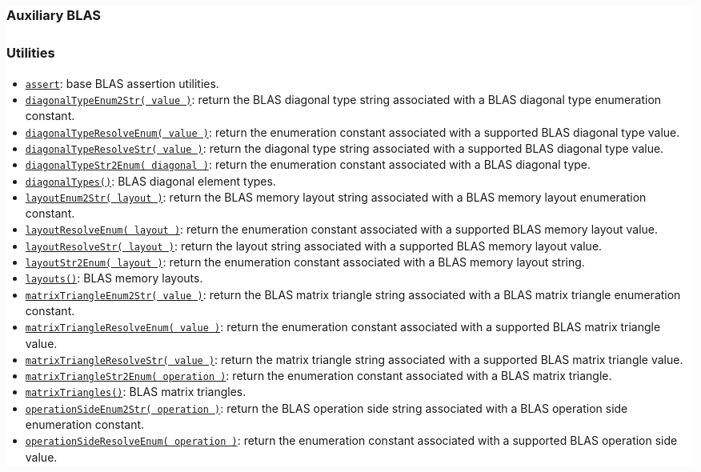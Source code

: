 </div>



### Auxiliary BLAS





### Utilities



<div class="namespace-toc">

-   <span class="signature">[`assert`][@stdlib/blas/base/assert]</span><span class="delimiter">: </span><span class="description">base BLAS assertion utilities.</span>
-   <span class="signature">[`diagonalTypeEnum2Str( value )`][@stdlib/blas/base/diagonal-type-enum2str]</span><span class="delimiter">: </span><span class="description">return the BLAS diagonal type string associated with a BLAS diagonal type enumeration constant.</span>
-   <span class="signature">[`diagonalTypeResolveEnum( value )`][@stdlib/blas/base/diagonal-type-resolve-enum]</span><span class="delimiter">: </span><span class="description">return the enumeration constant associated with a supported BLAS diagonal type value.</span>
-   <span class="signature">[`diagonalTypeResolveStr( value )`][@stdlib/blas/base/diagonal-type-resolve-str]</span><span class="delimiter">: </span><span class="description">return the diagonal type string associated with a supported BLAS diagonal type value.</span>
-   <span class="signature">[`diagonalTypeStr2Enum( diagonal )`][@stdlib/blas/base/diagonal-type-str2enum]</span><span class="delimiter">: </span><span class="description">return the enumeration constant associated with a BLAS diagonal type.</span>
-   <span class="signature">[`diagonalTypes()`][@stdlib/blas/base/diagonal-types]</span><span class="delimiter">: </span><span class="description">BLAS diagonal element types.</span>
-   <span class="signature">[`layoutEnum2Str( layout )`][@stdlib/blas/base/layout-enum2str]</span><span class="delimiter">: </span><span class="description">return the BLAS memory layout string associated with a BLAS memory layout enumeration constant.</span>
-   <span class="signature">[`layoutResolveEnum( layout )`][@stdlib/blas/base/layout-resolve-enum]</span><span class="delimiter">: </span><span class="description">return the enumeration constant associated with a supported BLAS memory layout value.</span>
-   <span class="signature">[`layoutResolveStr( layout )`][@stdlib/blas/base/layout-resolve-str]</span><span class="delimiter">: </span><span class="description">return the layout string associated with a supported BLAS memory layout value.</span>
-   <span class="signature">[`layoutStr2Enum( layout )`][@stdlib/blas/base/layout-str2enum]</span><span class="delimiter">: </span><span class="description">return the enumeration constant associated with a BLAS memory layout string.</span>
-   <span class="signature">[`layouts()`][@stdlib/blas/base/layouts]</span><span class="delimiter">: </span><span class="description">BLAS memory layouts.</span>
-   <span class="signature">[`matrixTriangleEnum2Str( value )`][@stdlib/blas/base/matrix-triangle-enum2str]</span><span class="delimiter">: </span><span class="description">return the BLAS matrix triangle string associated with a BLAS matrix triangle enumeration constant.</span>
-   <span class="signature">[`matrixTriangleResolveEnum( value )`][@stdlib/blas/base/matrix-triangle-resolve-enum]</span><span class="delimiter">: </span><span class="description">return the enumeration constant associated with a supported BLAS matrix triangle value.</span>
-   <span class="signature">[`matrixTriangleResolveStr( value )`][@stdlib/blas/base/matrix-triangle-resolve-str]</span><span class="delimiter">: </span><span class="description">return the matrix triangle string associated with a supported BLAS matrix triangle value.</span>
-   <span class="signature">[`matrixTriangleStr2Enum( operation )`][@stdlib/blas/base/matrix-triangle-str2enum]</span><span class="delimiter">: </span><span class="description">return the enumeration constant associated with a BLAS matrix triangle.</span>
-   <span class="signature">[`matrixTriangles()`][@stdlib/blas/base/matrix-triangles]</span><span class="delimiter">: </span><span class="description">BLAS matrix triangles.</span>
-   <span class="signature">[`operationSideEnum2Str( operation )`][@stdlib/blas/base/operation-side-enum2str]</span><span class="delimiter">: </span><span class="description">return the BLAS operation side string associated with a BLAS operation side enumeration constant.</span>
-   <span class="signature">[`operationSideResolveEnum( operation )`][@stdlib/blas/base/operation-side-resolve-enum]</span><span class="delimiter">: </span><span class="description">return the enumeration constant associated with a supported BLAS operation side value.</span>

[@stdlib/blas/base/assert]: https://github.com/stdlib-js/stdlib/tree/develop/lib/node_modules/%40stdlib/blas/base/assert
[@stdlib/blas/base/diagonal-type-enum2str]: https://github.com/stdlib-js/stdlib/tree/develop/lib/node_modules/%40stdlib/blas/base/diagonal-type-enum2str
[@stdlib/blas/base/diagonal-type-resolve-enum]: https://github.com/stdlib-js/stdlib/tree/develop/lib/node_modules/%40stdlib/blas/base/diagonal-type-resolve-enum
[@stdlib/blas/base/diagonal-type-resolve-str]: https://github.com/stdlib-js/stdlib/tree/develop/lib/node_modules/%40stdlib/blas/base/diagonal-type-resolve-str
[@stdlib/blas/base/diagonal-type-str2enum]: https://github.com/stdlib-js/stdlib/tree/develop/lib/node_modules/%40stdlib/blas/base/diagonal-type-str2enum
[@stdlib/blas/base/diagonal-types]: https://github.com/stdlib-js/stdlib/tree/develop/lib/node_modules/%40stdlib/blas/base/diagonal-types
[@stdlib/blas/base/layout-enum2str]: https://github.com/stdlib-js/stdlib/tree/develop/lib/node_modules/%40stdlib/blas/base/layout-enum2str
[@stdlib/blas/base/layout-resolve-enum]: https://github.com/stdlib-js/stdlib/tree/develop/lib/node_modules/%40stdlib/blas/base/layout-resolve-enum
[@stdlib/blas/base/layout-resolve-str]: https://github.com/stdlib-js/stdlib/tree/develop/lib/node_modules/%40stdlib/blas/base/layout-resolve-str
[@stdlib/blas/base/layout-str2enum]: https://github.com/stdlib-js/stdlib/tree/develop/lib/node_modules/%40stdlib/blas/base/layout-str2enum
[@stdlib/blas/base/layouts]: https://github.com/stdlib-js/stdlib/tree/develop/lib/node_modules/%40stdlib/blas/base/layouts
[@stdlib/blas/base/matrix-triangle-enum2str]: https://github.com/stdlib-js/stdlib/tree/develop/lib/node_modules/%40stdlib/blas/base/matrix-triangle-enum2str
[@stdlib/blas/base/matrix-triangle-resolve-enum]: https://github.com/stdlib-js/stdlib/tree/develop/lib/node_modules/%40stdlib/blas/base/matrix-triangle-resolve-enum
[@stdlib/blas/base/matrix-triangle-resolve-str]: https://github.com/stdlib-js/stdlib/tree/develop/lib/node_modules/%40stdlib/blas/base/matrix-triangle-resolve-str
[@stdlib/blas/base/matrix-triangle-str2enum]: https://github.com/stdlib-js/stdlib/tree/develop/lib/node_modules/%40stdlib/blas/base/matrix-triangle-str2enum
[@stdlib/blas/base/matrix-triangles]: https://github.com/stdlib-js/stdlib/tree/develop/lib/node_modules/%40stdlib/blas/base/matrix-triangles
[@stdlib/blas/base/operation-side-enum2str]: https://github.com/stdlib-js/stdlib/tree/develop/lib/node_modules/%40stdlib/blas/base/operation-side-enum2str
[@stdlib/blas/base/operation-side-resolve-enum]: https://github.com/stdlib-js/stdlib/tree/develop/lib/node_modules/%40stdlib/blas/base/operation-side-resolve-enum
[@stdlib/blas/base/operation-side-resolve-str]: https://github.com/stdlib-js/stdlib/tree/develop/lib/node_modules/%40stdlib/blas/base/operation-side-resolve-str
[@stdlib/blas/base/operation-side-str2enum]: https://github.com/stdlib-js/stdlib/tree/develop/lib/node_modules/%40stdlib/blas/base/operation-side-str2enum
[@stdlib/blas/base/operation-sides]: https://github.com/stdlib-js/stdlib/tree/develop/lib/node_modules/%40stdlib/blas/base/operation-sides
[@stdlib/blas/base/transpose-operation-enum2str]: https://github.com/stdlib-js/stdlib/tree/develop/lib/node_modules/%40stdlib/blas/base/transpose-operation-enum2str
[@stdlib/blas/base/transpose-operation-resolve-enum]: https://github.com/stdlib-js/stdlib/tree/develop/lib/node_modules/%40stdlib/blas/base/transpose-operation-resolve-enum
[@stdlib/blas/base/transpose-operation-resolve-str]: https://github.com/stdlib-js/stdlib/tree/develop/lib/node_modules/%40stdlib/blas/base/transpose-operation-resolve-str
[@stdlib/blas/base/transpose-operation-str2enum]: https://github.com/stdlib-js/stdlib/tree/develop/lib/node_modules/%40stdlib/blas/base/transpose-operation-str2enum
[@stdlib/blas/base/transpose-operations]: https://github.com/stdlib-js/stdlib/tree/develop/lib/node_modules/%40stdlib/blas/base/transpose-operations
[@stdlib/blas/base/dcabs1]: https://github.com/stdlib-js/stdlib/tree/develop/lib/node_modules/%40stdlib/blas/base/dcabs1
[@stdlib/blas/base/scabs1]: https://github.com/stdlib-js/stdlib/tree/develop/lib/node_modules/%40stdlib/blas/base/scabs1
[@stdlib/blas/base/dgemm]: https://github.com/stdlib-js/stdlib/tree/develop/lib/node_modules/%40stdlib/blas/base/dgemm
[@stdlib/blas/base/sgemm]: https://github.com/stdlib-js/stdlib/tree/develop/lib/node_modules/%40stdlib/blas/base/sgemm
[@stdlib/blas/base/dgemv]: https://github.com/stdlib-js/stdlib/tree/develop/lib/node_modules/%40stdlib/blas/base/dgemv
[@stdlib/blas/base/dspmv]: https://github.com/stdlib-js/stdlib/tree/develop/lib/node_modules/%40stdlib/blas/base/dspmv
[@stdlib/blas/base/dspr]: https://github.com/stdlib-js/stdlib/tree/develop/lib/node_modules/%40stdlib/blas/base/dspr
[@stdlib/blas/base/dsymv]: https://github.com/stdlib-js/stdlib/tree/develop/lib/node_modules/%40stdlib/blas/base/dsymv
[@stdlib/blas/base/dsyr]: https://github.com/stdlib-js/stdlib/tree/develop/lib/node_modules/%40stdlib/blas/base/dsyr
[@stdlib/blas/base/dsyr2]: https://github.com/stdlib-js/stdlib/tree/develop/lib/node_modules/%40stdlib/blas/base/dsyr2
[@stdlib/blas/base/dtrmv]: https://github.com/stdlib-js/stdlib/tree/develop/lib/node_modules/%40stdlib/blas/base/dtrmv
[@stdlib/blas/base/dtrsv]: https://github.com/stdlib-js/stdlib/tree/develop/lib/node_modules/%40stdlib/blas/base/dtrsv
[@stdlib/blas/base/sgemv]: https://github.com/stdlib-js/stdlib/tree/develop/lib/node_modules/%40stdlib/blas/base/sgemv
[@stdlib/blas/base/sspmv]: https://github.com/stdlib-js/stdlib/tree/develop/lib/node_modules/%40stdlib/blas/base/sspmv
[@stdlib/blas/base/sspr]: https://github.com/stdlib-js/stdlib/tree/develop/lib/node_modules/%40stdlib/blas/base/sspr
[@stdlib/blas/base/ssymv]: https://github.com/stdlib-js/stdlib/tree/develop/lib/node_modules/%40stdlib/blas/base/ssymv
[@stdlib/blas/base/ssyr]: https://github.com/stdlib-js/stdlib/tree/develop/lib/node_modules/%40stdlib/blas/base/ssyr
[@stdlib/blas/base/ssyr2]: https://github.com/stdlib-js/stdlib/tree/develop/lib/node_modules/%40stdlib/blas/base/ssyr2
[@stdlib/blas/base/strmv]: https://github.com/stdlib-js/stdlib/tree/develop/lib/node_modules/%40stdlib/blas/base/strmv
[@stdlib/blas/base/strsv]: https://github.com/stdlib-js/stdlib/tree/develop/lib/node_modules/%40stdlib/blas/base/strsv
[@stdlib/blas/base/caxpy]: https://github.com/stdlib-js/stdlib/tree/develop/lib/node_modules/%40stdlib/blas/base/caxpy
[@stdlib/blas/base/ccopy]: https://github.com/stdlib-js/stdlib/tree/develop/lib/node_modules/%40stdlib/blas/base/ccopy
[@stdlib/blas/base/cscal]: https://github.com/stdlib-js/stdlib/tree/develop/lib/node_modules/%40stdlib/blas/base/cscal
[@stdlib/blas/base/csrot]: https://github.com/stdlib-js/stdlib/tree/develop/lib/node_modules/%40stdlib/blas/base/csrot
[@stdlib/blas/base/csscal]: https://github.com/stdlib-js/stdlib/tree/develop/lib/node_modules/%40stdlib/blas/base/csscal
[@stdlib/blas/base/cswap]: https://github.com/stdlib-js/stdlib/tree/develop/lib/node_modules/%40stdlib/blas/base/cswap
[@stdlib/blas/base/dasum]: https://github.com/stdlib-js/stdlib/tree/develop/lib/node_modules/%40stdlib/blas/base/dasum
[@stdlib/blas/base/daxpy]: https://github.com/stdlib-js/stdlib/tree/develop/lib/node_modules/%40stdlib/blas/base/daxpy
[@stdlib/blas/base/dcopy]: https://github.com/stdlib-js/stdlib/tree/develop/lib/node_modules/%40stdlib/blas/base/dcopy
[@stdlib/blas/base/ddot]: https://github.com/stdlib-js/stdlib/tree/develop/lib/node_modules/%40stdlib/blas/base/ddot
[@stdlib/blas/base/dnrm2]: https://github.com/stdlib-js/stdlib/tree/develop/lib/node_modules/%40stdlib/blas/base/dnrm2
[@stdlib/blas/base/drot]: https://github.com/stdlib-js/stdlib/tree/develop/lib/node_modules/%40stdlib/blas/base/drot
[@stdlib/blas/base/drotg]: https://github.com/stdlib-js/stdlib/tree/develop/lib/node_modules/%40stdlib/blas/base/drotg
[@stdlib/blas/base/drotm]: https://github.com/stdlib-js/stdlib/tree/develop/lib/node_modules/%40stdlib/blas/base/drotm
[@stdlib/blas/base/dscal]: https://github.com/stdlib-js/stdlib/tree/develop/lib/node_modules/%40stdlib/blas/base/dscal
[@stdlib/blas/base/dsdot]: https://github.com/stdlib-js/stdlib/tree/develop/lib/node_modules/%40stdlib/blas/base/dsdot
[@stdlib/blas/base/dswap]: https://github.com/stdlib-js/stdlib/tree/develop/lib/node_modules/%40stdlib/blas/base/dswap
[@stdlib/blas/base/dznrm2]: https://github.com/stdlib-js/stdlib/tree/develop/lib/node_modules/%40stdlib/blas/base/dznrm2
[@stdlib/blas/base/gasum]: https://github.com/stdlib-js/stdlib/tree/develop/lib/node_modules/%40stdlib/blas/base/gasum
[@stdlib/blas/base/gaxpy]: https://github.com/stdlib-js/stdlib/tree/develop/lib/node_modules/%40stdlib/blas/base/gaxpy
[@stdlib/blas/base/gcopy]: https://github.com/stdlib-js/stdlib/tree/develop/lib/node_modules/%40stdlib/blas/base/gcopy
[@stdlib/blas/base/gdot]: https://github.com/stdlib-js/stdlib/tree/develop/lib/node_modules/%40stdlib/blas/base/gdot
[@stdlib/blas/base/gnrm2]: https://github.com/stdlib-js/stdlib/tree/develop/lib/node_modules/%40stdlib/blas/base/gnrm2
[@stdlib/blas/base/gscal]: https://github.com/stdlib-js/stdlib/tree/develop/lib/node_modules/%40stdlib/blas/base/gscal
[@stdlib/blas/base/gswap]: https://github.com/stdlib-js/stdlib/tree/develop/lib/node_modules/%40stdlib/blas/base/gswap
[@stdlib/blas/base/idamax]: https://github.com/stdlib-js/stdlib/tree/develop/lib/node_modules/%40stdlib/blas/base/idamax
[@stdlib/blas/base/isamax]: https://github.com/stdlib-js/stdlib/tree/develop/lib/node_modules/%40stdlib/blas/base/isamax
[@stdlib/blas/base/sasum]: https://github.com/stdlib-js/stdlib/tree/develop/lib/node_modules/%40stdlib/blas/base/sasum
[@stdlib/blas/base/saxpy]: https://github.com/stdlib-js/stdlib/tree/develop/lib/node_modules/%40stdlib/blas/base/saxpy
[@stdlib/blas/base/scasum]: https://github.com/stdlib-js/stdlib/tree/develop/lib/node_modules/%40stdlib/blas/base/scasum
[@stdlib/blas/base/scnrm2]: https://github.com/stdlib-js/stdlib/tree/develop/lib/node_modules/%40stdlib/blas/base/scnrm2
[@stdlib/blas/base/scopy]: https://github.com/stdlib-js/stdlib/tree/develop/lib/node_modules/%40stdlib/blas/base/scopy
[@stdlib/blas/base/sdot]: https://github.com/stdlib-js/stdlib/tree/develop/lib/node_modules/%40stdlib/blas/base/sdot
[@stdlib/blas/base/sdsdot]: https://github.com/stdlib-js/stdlib/tree/develop/lib/node_modules/%40stdlib/blas/base/sdsdot
[@stdlib/blas/base/snrm2]: https://github.com/stdlib-js/stdlib/tree/develop/lib/node_modules/%40stdlib/blas/base/snrm2
[@stdlib/blas/base/srot]: https://github.com/stdlib-js/stdlib/tree/develop/lib/node_modules/%40stdlib/blas/base/srot
[@stdlib/blas/base/srotg]: https://github.com/stdlib-js/stdlib/tree/develop/lib/node_modules/%40stdlib/blas/base/srotg
[@stdlib/blas/base/srotm]: https://github.com/stdlib-js/stdlib/tree/develop/lib/node_modules/%40stdlib/blas/base/srotm
[@stdlib/blas/base/sscal]: https://github.com/stdlib-js/stdlib/tree/develop/lib/node_modules/%40stdlib/blas/base/sscal
[@stdlib/blas/base/sswap]: https://github.com/stdlib-js/stdlib/tree/develop/lib/node_modules/%40stdlib/blas/base/sswap
[@stdlib/blas/base/zaxpy]: https://github.com/stdlib-js/stdlib/tree/develop/lib/node_modules/%40stdlib/blas/base/zaxpy
[@stdlib/blas/base/zcopy]: https://github.com/stdlib-js/stdlib/tree/develop/lib/node_modules/%40stdlib/blas/base/zcopy
[@stdlib/blas/base/zdrot]: https://github.com/stdlib-js/stdlib/tree/develop/lib/node_modules/%40stdlib/blas/base/zdrot
[@stdlib/blas/base/zdscal]: https://github.com/stdlib-js/stdlib/tree/develop/lib/node_modules/%40stdlib/blas/base/zdscal
[@stdlib/blas/base/zscal]: https://github.com/stdlib-js/stdlib/tree/develop/lib/node_modules/%40stdlib/blas/base/zscal
[@stdlib/blas/base/zswap]: https://github.com/stdlib-js/stdlib/tree/develop/lib/node_modules/%40stdlib/blas/base/zswap